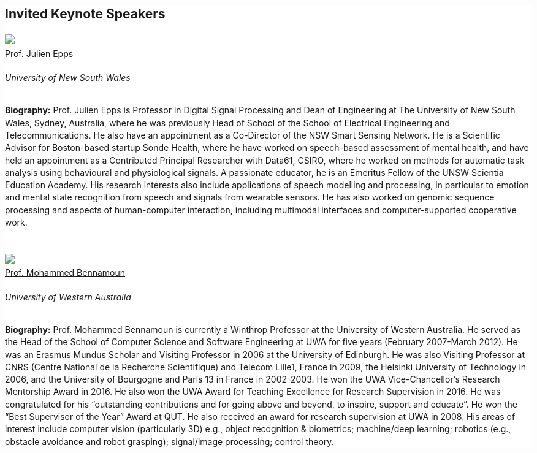 
## Invited Keynote Speakers
<div class="row">
    <div class="col-3">
        <a href="https://research.unsw.edu.au/people/professor-julien-epps">
            <img class="speaker-pic pull-right" src="/2024/je.jpeg" />
        </a>
    </div>
    <div class="col">
        <a href="https://research.unsw.edu.au/people/professor-julien-epps"><span class="fs-3">Prof. Julien Epps<span class="fs-3"></span></a>
        <h6 class="fs-5">University of New South Wales</h6>
      <Strong>Biography:</Strong> Prof. Julien Epps is Professor in Digital Signal Processing and Dean of Engineering at The University of New South Wales, Sydney, Australia, where he was previously Head of School of the School of Electrical Engineering and Telecommunications. He also have an appointment as a Co-Director of the NSW Smart Sensing Network. He is a Scientific Advisor for Boston-based startup Sonde Health, where he have worked on speech-based assessment of mental health, and have held an appointment as a Contributed Principal Researcher with Data61, CSIRO, where he worked on methods for automatic task analysis using behavioural and physiological signals. A passionate educator, he is an Emeritus Fellow of the UNSW Scientia Education Academy. His research interests also include applications of speech modelling and processing, in particular to emotion and mental state recognition from speech and signals from wearable sensors. He has also worked on genomic sequence processing and aspects of human-computer interaction, including multimodal interfaces and computer-supported cooperative work.
    </div>
</div>
<br>
<br>
<div class="row">
    <div class="col-3">
        <a href="https://research-repository.uwa.edu.au/en/persons/mohammed-bennamoun">
            <img class="speaker-pic pull-right" src="/2024/mb.jpeg" />
        </a>
    </div>
    <div class="col">
        <a href="https://research-repository.uwa.edu.au/en/persons/mohammed-bennamoun"><span class="fs-3">Prof. Mohammed Bennamoun</span></a>
        <h6 class="fs-5">University of Western Australia</h6>
        <Strong>Biography:</Strong> Prof. Mohammed Bennamoun is currently a Winthrop Professor at the University of Western Australia. He served as the Head of the School of Computer Science and Software Engineering at UWA for five years (February 2007-March 2012). He was an Erasmus Mundus Scholar and Visiting Professor in 2006 at the University of Edinburgh. He was also Visiting Professor at CNRS (Centre National de la Recherche Scientifique) and Telecom Lille1, France in 2009, the Helsinki University of Technology in 2006, and the University of Bourgogne and Paris 13 in France in 2002-2003. He won the UWA Vice-Chancellor’s Research Mentorship Award in 2016. He also won the UWA Award for Teaching Excellence for Research Supervision in 2016. He was congratulated for his “outstanding contributions and for going above and beyond, to inspire, support and educate”. He won the “Best Supervisor of the Year” Award at QUT. He also received an award for research supervision at UWA in 2008. His areas of interest include computer vision (particularly 3D) e.g., object recognition & biometrics; machine/deep learning; robotics (e.g., obstacle avoidance and robot grasping); signal/image processing; control theory. 
    </div>
</div>
